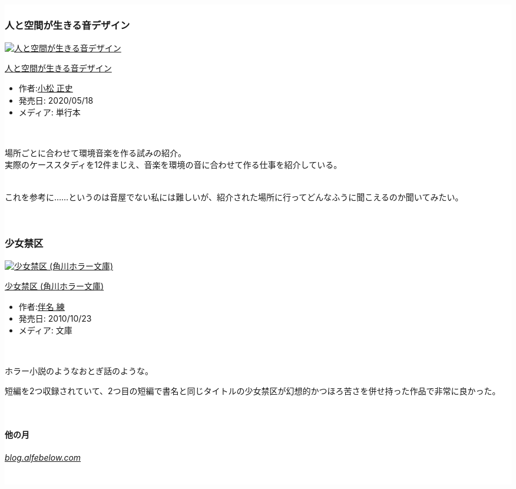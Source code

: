 ### <br />人と空間が生きる音デザイン

<div class="freezed">
<div class="hatena-asin-detail"><a href="https://www.amazon.co.jp/exec/obidos/ASIN/4812219221/ab1025-22/"><img src="https://m.media-amazon.com/images/I/41725FseXcL._SL160_.jpg" class="hatena-asin-detail-image" alt="人と空間が生きる音デザイン" title="人と空間が生きる音デザイン" /></a>
<div class="hatena-asin-detail-info">
<p class="hatena-asin-detail-title"><a href="https://www.amazon.co.jp/exec/obidos/ASIN/4812219221/ab1025-22/">人と空間が生きる音デザイン</a></p>
<ul>
<li><span class="hatena-asin-detail-label">作者:</span><a href="http://d.hatena.ne.jp/keyword/%BE%AE%BE%BE%20%C0%B5%BB%CB" class="keyword">小松 正史</a></li>
<li><span class="hatena-asin-detail-label">発売日:</span> 2020/05/18</li>
<li><span class="hatena-asin-detail-label">メディア:</span> 単行本</li>
</ul>
</div>
<div class="hatena-asin-detail-foot"> </div>
</div>
</div>
<p>場所ごとに合わせて環境音楽を作る試みの紹介。<br />実際のケーススタディを12件まじえ、音楽を環境の音に合わせて作る仕事を紹介している。</p>
<p><br />これを参考に……というのは音屋でない私には難しいが、紹介された場所に行ってどんなふうに聞こえるのか聞いてみたい。</p>
<p> </p>

### 少女禁区

<div class="freezed">
<div class="hatena-asin-detail"><a href="https://www.amazon.co.jp/exec/obidos/ASIN/4043943881/ab1025-22/"><img src="https://m.media-amazon.com/images/I/517I++59mUL._SL160_.jpg" class="hatena-asin-detail-image" alt="少女禁区 (角川ホラー文庫)" title="少女禁区 (角川ホラー文庫)" /></a>
<div class="hatena-asin-detail-info">
<p class="hatena-asin-detail-title"><a href="https://www.amazon.co.jp/exec/obidos/ASIN/4043943881/ab1025-22/">少女禁区 (角川ホラー文庫)</a></p>
<ul>
<li><span class="hatena-asin-detail-label">作者:</span><a href="http://d.hatena.ne.jp/keyword/%C8%BC%CC%BE%20%CE%FD" class="keyword">伴名 練</a></li>
<li><span class="hatena-asin-detail-label">発売日:</span> 2010/10/23</li>
<li><span class="hatena-asin-detail-label">メディア:</span> 文庫</li>
</ul>
</div>
<div class="hatena-asin-detail-foot"> </div>
</div>
</div>
<p>ホラー小説のようなおとぎ話のような。</p>
<p>短編を2つ収録されていて、2つ目の短編で書名と同じタイトルの少女禁区が幻想的かつほろ苦さを併せ持った作品で非常に良かった。</p>
<p> </p>
<h4>他の月</h4>
<p><iframe class="embed-card embed-blogcard" style="display: block; width: 100%; height: 190px; max-width: 500px; margin: 10px 0px;" title="2020年6月に読んだ本 - FUN YOU BLOG" src="https://hatenablog-parts.com/embed?url=https%3A%2F%2Fblog.alfebelow.com%2Fentry%2F2020%2F07%2F01%2F2020%25E5%25B9%25B46%25E6%259C%2588%25E3%2581%25AB%25E8%25AA%25AD%25E3%2582%2593%25E3%2581%25A0%25E6%259C%25AC" frameborder="0" scrolling="no"></iframe><cite class="hatena-citation"><a href="https://blog.alfebelow.com/entry/2020/07/01/2020%E5%B9%B46%E6%9C%88%E3%81%AB%E8%AA%AD%E3%82%93%E3%81%A0%E6%9C%AC">blog.alfebelow.com</a></cite></p>
<p> </p>
